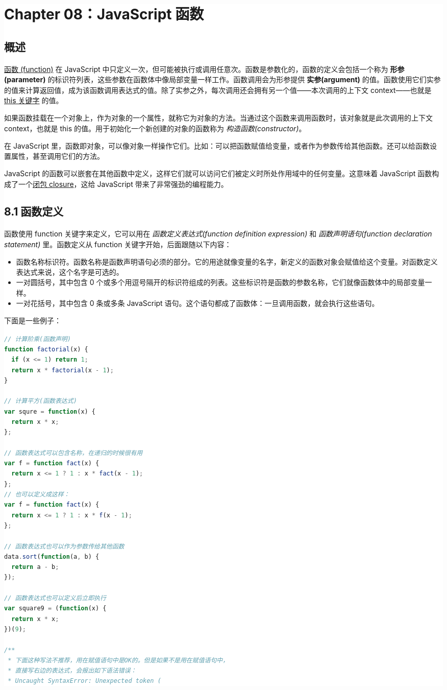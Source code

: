 # Chapter 08：JavaScript 函数

## 概述

[函数 (function)](https://developer.mozilla.org/en-US/docs/Web/JavaScript/Reference/Functions) 在 JavaScript 中只定义一次，但可能被执行或调用任意次。函数是参数化的，函数的定义会包括一个称为 **形参(parameter)** 的标识符列表，这些参数在函数体中像局部变量一样工作。函数调用会为形参提供 **实参(argument)** 的值。函数使用它们实参的值来计算返回值，成为该函数调用表达式的值。除了实参之外，每次调用还会拥有另一个值——本次调用的上下文 context——也就是 [this 关键字][this] 的值。

[this]: https://developer.mozilla.org/en-US/docs/Web/JavaScript/Reference/Operators/this

如果函数挂载在一个对象上，作为对象的一个属性，就称它为对象的方法。当通过这个函数来调用函数时，该对象就是此次调用的上下文 context，也就是 this 的值。用于初始化一个新创建的对象的函数称为 _构造函数(constructor)_。

在 JavaScript 里，函数即对象，可以像对象一样操作它们。比如：可以把函数赋值给变量，或者作为参数传给其他函数。还可以给函数设置属性，甚至调用它们的方法。

JavaScript 的函数可以嵌套在其他函数中定义，这样它们就可以访问它们被定义时所处作用域中的任何变量。这意味着 JavaScript 函数构成了一个[闭包 closure][closure]，这给 JavaScript 带来了非常强劲的编程能力。

[closure]: https://developer.mozilla.org/en-US/docs/Web/JavaScript/Closures

## 8.1 函数定义

函数使用 function 关键字来定义，它可以用在 _函数定义表达式(function definition expression)_ 和 _函数声明语句(function declaration statement)_ 里。函数定义从 function 关键字开始，后面跟随以下内容：

- 函数名称标识符。函数名称是函数声明语句必须的部分。它的用途就像变量的名字，新定义的函数对象会赋值给这个变量。对函数定义表达式来说，这个名字是可选的。
- 一对圆括号，其中包含 0 个或多个用逗号隔开的标识符组成的列表。这些标识符是函数的参数名称，它们就像函数体中的局部变量一样。
- 一对花括号，其中包含 0 条或多条 JavaScript 语句。这个语句都成了函数体：一旦调用函数，就会执行这些语句。

下面是一些例子：

```javascript
// 计算阶乘(函数声明)
function factorial(x) {
  if (x <= 1) return 1;
  return x * factorial(x - 1);
}

// 计算平方(函数表达式)
var squre = function(x) {
  return x * x;
};

// 函数表达式可以包含名称，在递归的时候很有用
var f = function fact(x) {
  return x <= 1 ? 1 : x * fact(x - 1);
};
// 也可以定义成这样：
var f = function fact(x) {
  return x <= 1 ? 1 : x * f(x - 1);
};

// 函数表达式也可以作为参数传给其他函数
data.sort(function(a, b) {
  return a - b;
});

// 函数表达式也可以定义后立即执行
var square9 = (function(x) {
  return x * x;
})(9);

/**
 * 下面这种写法不推荐，用在赋值语句中是OK的。但是如果不是用在赋值语句中，
 * 直接写右边的表达式，会报出如下语法错误：
 * Uncaught SyntaxError: Unexpected token (
```

[function.call]: https://developer.mozilla.org/en-US/docs/Web/JavaScript/Reference/Global_Objects/Function/call
[function.apply]: https://developer.mozilla.org/en-US/docs/Web/JavaScript/Reference/Global_Objects/Function/apply
[automatic-semicolon-insertion]: http://2ality.com/2011/05/semicolon-insertion.html
[arguments.caller]: https://developer.mozilla.org/en-US/docs/Web/JavaScript/Reference/Functions/arguments/caller
[arguments.callee]: https://developer.mozilla.org/en-US/docs/Web/JavaScript/Reference/Functions/arguments/callee
[closures]: https://developer.mozilla.org/en-US/docs/Web/JavaScript/Closures
[function.bind]: https://developer.mozilla.org/en-US/docs/Web/JavaScript/Reference/Global_Objects/Function/bind
[function.tostring]: https://developer.mozilla.org/en-US/docs/Web/JavaScript/Reference/Global_Objects/Function/toString
[function]: https://developer.mozilla.org/en-US/docs/Web/JavaScript/Reference/Global_Objects/Function
[array​.prototype​.map]: https://developer.mozilla.org/en-US/docs/Web/JavaScript/Reference/Global_Objects/Array/map
[array​.prototype​.reduce]: https://developer.mozilla.org/en-US/docs/Web/JavaScript/Reference/Global_Objects/Array/Reduce